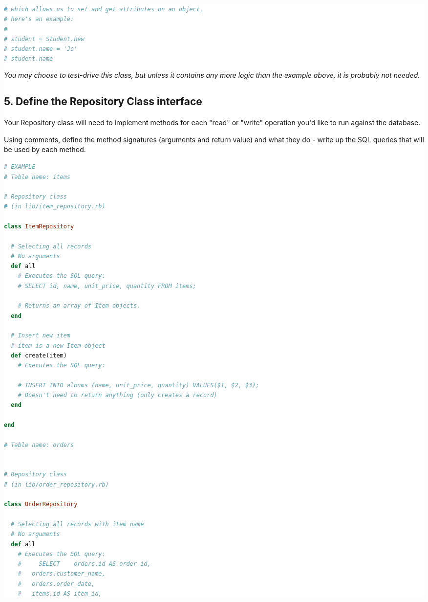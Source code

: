 ```ruby
# which allows us to set and get attributes on an object,
# here's an example:
#
# student = Student.new
# student.name = 'Jo'
# student.name
```

*You may choose to test-drive this class, but unless it contains any more logic than the example above, it is probably not needed.*

## 5. Define the Repository Class interface

Your Repository class will need to implement methods for each "read" or "write" operation you'd like to run against the database.

Using comments, define the method signatures (arguments and return value) and what they do - write up the SQL queries that will be used by each method.

```ruby
# EXAMPLE
# Table name: items

# Repository class
# (in lib/item_repository.rb)

class ItemRepository

  # Selecting all records
  # No arguments
  def all
    # Executes the SQL query:
    # SELECT id, name, unit_price, quantity FROM items;

    # Returns an array of Item objects.
  end

  # Insert new item 
  # item is a new Item object
  def create(item)
    # Executes the SQL query:

    # INSERT INTO albums (name, unit_price, quantity) VALUES($1, $2, $3);
    # Doesn't need to return anything (only creates a record)
  end

end

# Table name: orders


# Repository class
# (in lib/order_repository.rb)

class OrderRepository

  # Selecting all records with item name
  # No arguments
  def all
    # Executes the SQL query:
    #     SELECT 	orders.id AS order_id,
    # 	orders.customer_name,
    # 	orders.order_date,
    # 	items.id AS item_id,
```